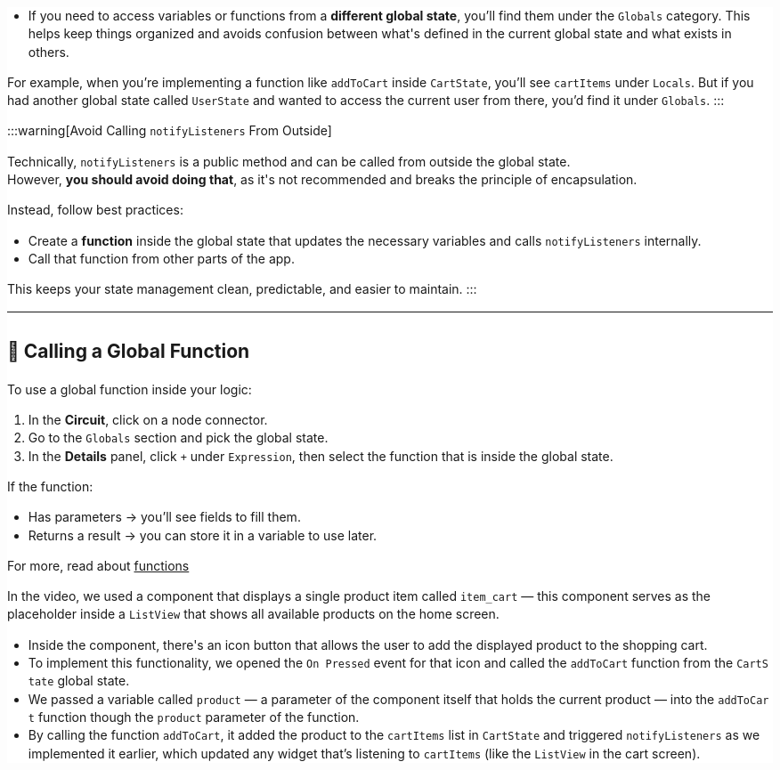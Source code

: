 - If you need to access variables or functions from a **different global state**, you’ll find them under the `Globals` category. This helps keep things organized and avoids confusion between what's defined in the current global state and what exists in others.

For example, when you’re implementing a function like `addToCart` inside `CartState`, you’ll see `cartItems` under `Locals`. But if you had another global state called `UserState` and wanted to access the current user from there, you’d find it under `Globals`.
:::

:::warning[Avoid Calling `notifyListeners` From Outside]

Technically, `notifyListeners` is a public method and can be called from outside the global state.  
However, **you should avoid doing that**, as it's not recommended and breaks the principle of encapsulation.

Instead, follow best practices:
- Create a **function** inside the global state that updates the necessary variables and calls `notifyListeners` internally.
- Call that function from other parts of the app.

This keeps your state management clean, predictable, and easier to maintain.
:::

---

## 🧠 Calling a Global Function

To use a global function inside your logic:

1. In the **Circuit**, click on a node connector.
2. Go to the `Globals` section and pick the global state.
3. In the **Details** panel, click `+` under `Expression`, then select the function that is inside the global state.

If the function:
- Has parameters → you’ll see fields to fill them.
- Returns a result → you can store it in a variable to use later.

For more, read about [functions](./functions/create-local-function.mdx)

<video controls width="850">
  <source src="/img/vars-params-functions/global-state/use-add-to-cart.mp4" type="video/mp4" />
  Your browser does not support the video tag.
</video>

In the video, we used a component that displays a single product item called `item_cart` — this component serves as the placeholder inside a `ListView` that shows all available products on the home screen.

- Inside the component, there's an icon button that allows the user to add the displayed product to the shopping cart.
- To implement this functionality, we opened the `On Pressed` event for that icon and called the `addToCart` function from the `CartState` global state.
- We passed a variable called `product` — a parameter of the component itself that holds the current product — into the `addToCart` function though the `product` parameter of the function.
- By calling the function `addToCart`, it added the product to the `cartItems` list in `CartState` and triggered `notifyListeners` as we implemented it earlier, which updated any widget that’s listening to `cartItems` (like the `ListView` in the cart screen).
